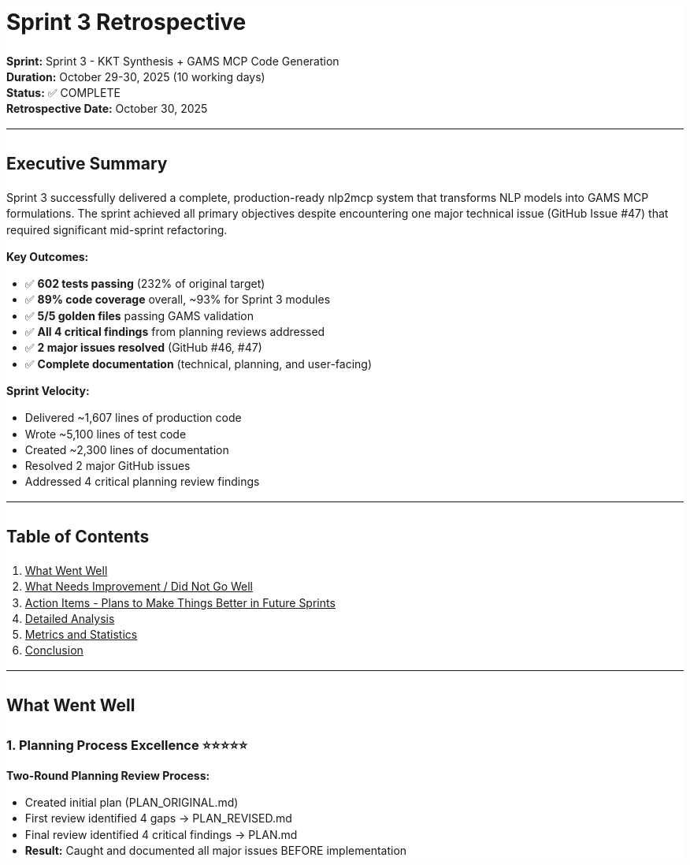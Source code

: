 # Sprint 3 Retrospective

**Sprint:** Sprint 3 - KKT Synthesis + GAMS MCP Code Generation  
**Duration:** October 29-30, 2025 (10 working days)  
**Status:** ✅ COMPLETE  
**Retrospective Date:** October 30, 2025

---

## Executive Summary

Sprint 3 successfully delivered a complete, production-ready nlp2mcp system that transforms NLP models into GAMS MCP formulations. The sprint achieved all primary objectives despite encountering one major technical issue (GitHub Issue #47) that required significant mid-sprint refactoring.

**Key Outcomes:**
- ✅ **602 tests passing** (232% of original target)
- ✅ **89% code coverage** overall, ~93% for Sprint 3 modules
- ✅ **5/5 golden files** passing GAMS validation
- ✅ **All 4 critical findings** from planning reviews addressed
- ✅ **2 major issues resolved** (GitHub #46, #47)
- ✅ **Complete documentation** (technical, planning, and user-facing)

**Sprint Velocity:**
- Delivered ~1,607 lines of production code
- Wrote ~5,100 lines of test code
- Created ~2,300 lines of documentation
- Resolved 2 major GitHub issues
- Addressed 4 critical planning review findings

---

## Table of Contents

1. [What Went Well](#what-went-well)
2. [What Needs Improvement / Did Not Go Well](#what-needs-improvement--did-not-go-well)
3. [Action Items - Plans to Make Things Better in Future Sprints](#action-items---plans-to-make-things-better-in-future-sprints)
4. [Detailed Analysis](#detailed-analysis)
5. [Metrics and Statistics](#metrics-and-statistics)
6. [Conclusion](#conclusion)

---

## What Went Well

### 1. Planning Process Excellence ⭐⭐⭐⭐⭐

**Two-Round Planning Review Process:**
- Created initial plan (PLAN_ORIGINAL.md)
- First review identified 4 gaps → PLAN_REVISED.md
- Final review identified 4 critical findings → PLAN.md
- **Result:** Caught and documented all major issues BEFORE implementation
